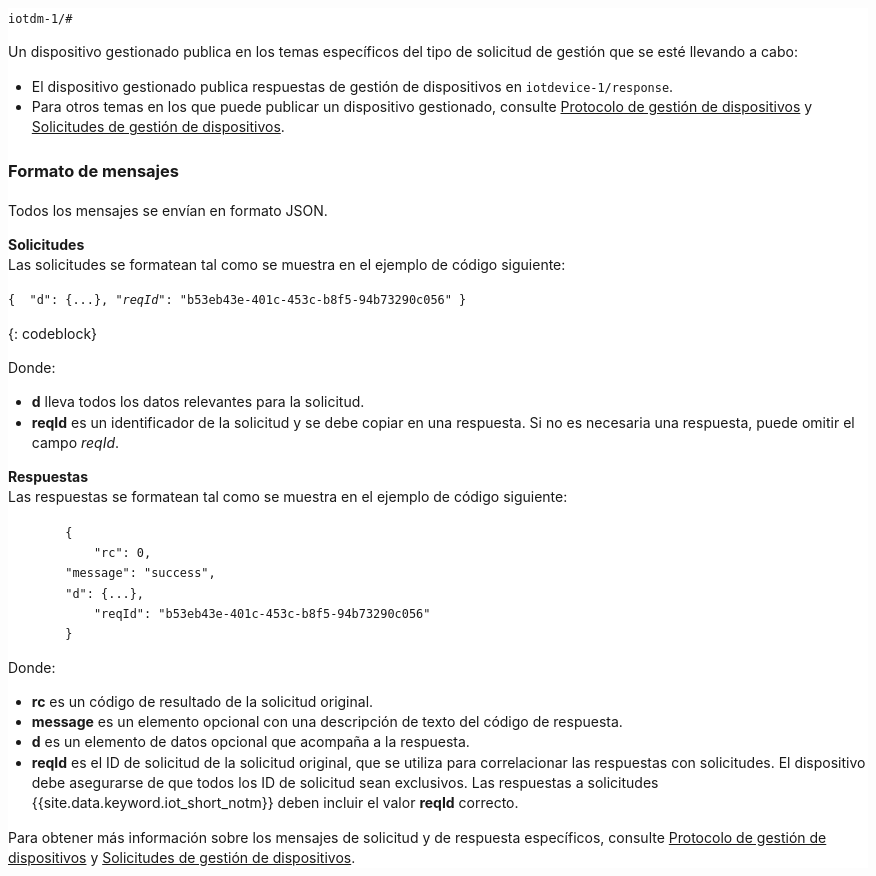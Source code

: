 ```
iotdm-1/#
```


Un dispositivo gestionado publica en los temas específicos del tipo de solicitud de gestión que se esté llevando a cabo:

- El dispositivo gestionado publica respuestas de gestión de dispositivos en ``iotdevice-1/response``.
- Para otros temas en los que puede publicar un dispositivo gestionado, consulte [Protocolo de gestión de dispositivos](device_mgmt/index.html) y [Solicitudes de gestión de dispositivos](device_mgmt/requests.html).



### Formato de mensajes

Todos los mensajes se envían en formato JSON.

**Solicitudes**  
Las solicitudes se formatean tal como se muestra en el ejemplo de código siguiente:

<pre class="pre"><code class="hljs">{  "d": {...}, "<var class="keyword varname">reqId</var>": "b53eb43e-401c-453c-b8f5-94b73290c056" }</code></pre>
{: codeblock}

Donde:

 - **d** lleva todos los datos relevantes para la solicitud.
 - **reqId** es un identificador de la solicitud y se debe copiar en una respuesta. Si no es necesaria una respuesta, puede omitir el campo *reqId*.

**Respuestas**  
Las respuestas se formatean tal como se muestra en el ejemplo de código siguiente:
```
        {
            "rc": 0,
        "message": "success",
        "d": {...},
            "reqId": "b53eb43e-401c-453c-b8f5-94b73290c056"
        }
```
Donde:  
 - **rc** es un código de resultado de la solicitud original.
 - **message** es un elemento opcional con una descripción de texto del código de respuesta.
 - **d** es un elemento de datos opcional que acompaña a la respuesta.
 - **reqId** es el ID de solicitud de la solicitud original, que se utiliza para correlacionar las respuestas con solicitudes. El dispositivo debe asegurarse de que todos los ID de solicitud sean exclusivos. Las respuestas a solicitudes {{site.data.keyword.iot_short_notm}} deben incluir el valor **reqId** correcto.

Para obtener más información sobre los mensajes de solicitud y de respuesta específicos, consulte [Protocolo de gestión de dispositivos](device_mgmt/index.html) y [Solicitudes de gestión de dispositivos](device_mgmt/requests.html).

